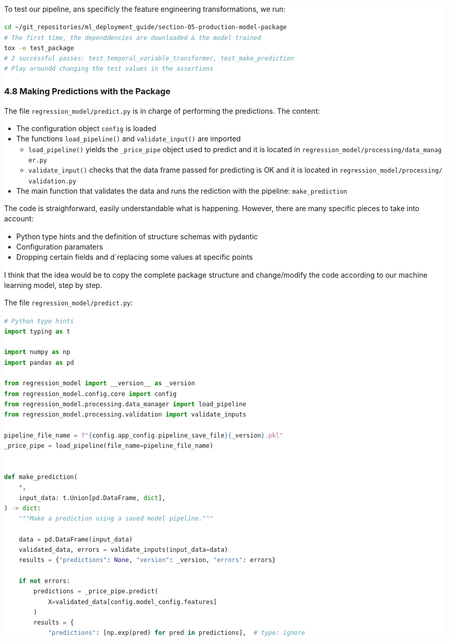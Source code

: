 To test our pipeline, ans specificly the feature engineering transformations, we run:

```bash
cd ~/git_repositories/ml_deployment_guide/section-05-production-model-package
# The first time, the dependdencies are downloaded & the model trained
tox -e test_package
# 2 successful passes: test_temporal_variable_transformer, test_make_prediction
# Play aroundd changing the test values in the assertions
```

### 4.8 Making Predictions with the Package

The file `regression_model/predict.py` is in charge of performing the predictions. The content:

- The configuration object `config` is loaded
- The functions `load_pipeline()` and `validate_input()` are imported
  - `load_pipeline()` yields the `_price_pipe` object used to predict and it is located in `regression_model/processing/data_manager.py`
  - `validate_input()` checks that the data frame passed for predicting is OK and it is located in `regression_model/processing/validation.py`
- The main function that validates the data and runs the rediction with the pipeline: `make_prediction`

The code is straighforward, easily understandable what is happening.
However, there are many specific pieces to take into account:

- Python type hints and the definition of structure schemas with pydantic
- Configuration paramaters
- Dropping certain fields and d´replacing some values at specific points

I think that the idea would be to copy the complete package structure and change/modify the code according to our machine learning model, step by step.

The file `regression_model/predict.py`:

```python
# Python type hints
import typing as t

import numpy as np
import pandas as pd

from regression_model import __version__ as _version
from regression_model.config.core import config
from regression_model.processing.data_manager import load_pipeline
from regression_model.processing.validation import validate_inputs

pipeline_file_name = f"{config.app_config.pipeline_save_file}{_version}.pkl"
_price_pipe = load_pipeline(file_name=pipeline_file_name)


def make_prediction(
    *,
    input_data: t.Union[pd.DataFrame, dict],
) -> dict:
    """Make a prediction using a saved model pipeline."""

    data = pd.DataFrame(input_data)
    validated_data, errors = validate_inputs(input_data=data)
    results = {"predictions": None, "version": _version, "errors": errors}

    if not errors:
        predictions = _price_pipe.predict(
            X=validated_data[config.model_config.features]
        )
        results = {
            "predictions": [np.exp(pred) for pred in predictions],  # type: ignore
```